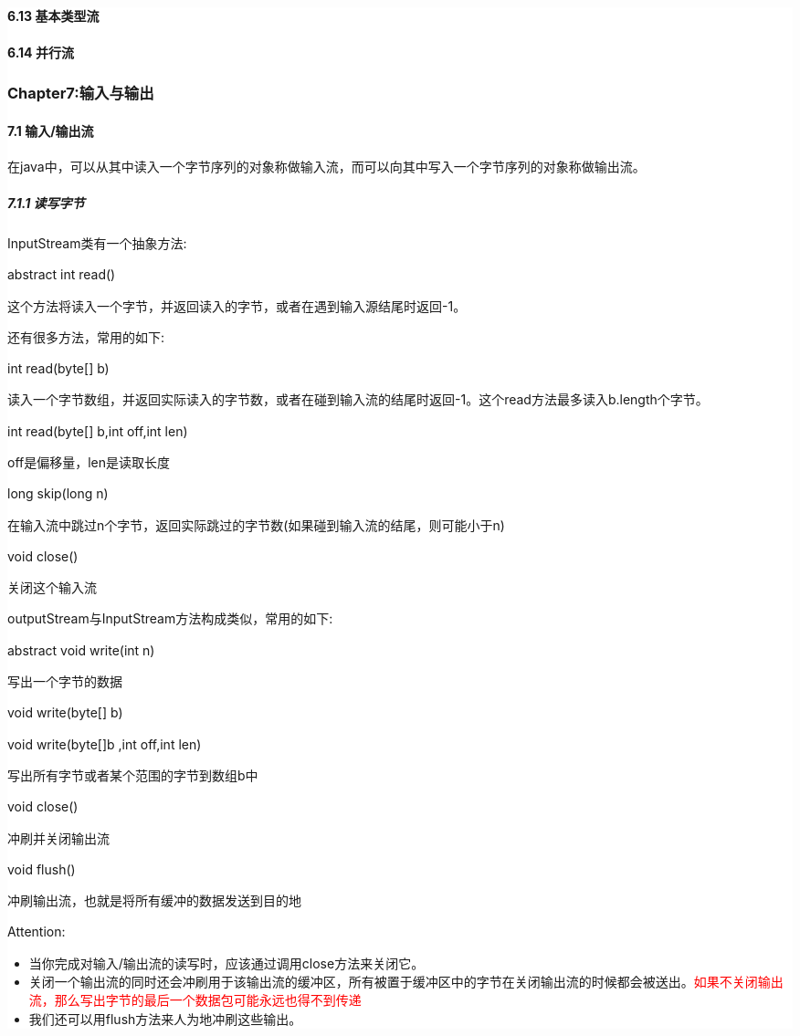  #### 6.13 基本类型流

 #### 6.14 并行流

### Chapter7:输入与输出

 #### 7.1 输入/输出流

在java中，可以从其中读入一个字节序列的对象称做输入流，而可以向其中写入一个字节序列的对象称做输出流。

 ##### 7.1.1 读写字节

InputStream类有一个抽象方法:

abstract int read()

这个方法将读入一个字节，并返回读入的字节，或者在遇到输入源结尾时返回-1。

还有很多方法，常用的如下:

int read(byte[] b)

读入一个字节数组，并返回实际读入的字节数，或者在碰到输入流的结尾时返回-1。这个read方法最多读入b.length个字节。

int read(byte[] b,int off,int len)

off是偏移量，len是读取长度

long skip(long n)

在输入流中跳过n个字节，返回实际跳过的字节数(如果碰到输入流的结尾，则可能小于n)

void close()

关闭这个输入流

outputStream与InputStream方法构成类似，常用的如下:

abstract void write(int n)

写出一个字节的数据

void write(byte[] b)

void write(byte[]b ,int off,int len)

写出所有字节或者某个范围的字节到数组b中

void close()

冲刷并关闭输出流

void flush()

冲刷输出流，也就是将所有缓冲的数据发送到目的地

Attention:

* 当你完成对输入/输出流的读写时，应该通过调用close方法来关闭它。
* 关闭一个输出流的同时还会冲刷用于该输出流的缓冲区，所有被置于缓冲区中的字节在关闭输出流的时候都会被送出。<font color="red">如果不关闭输出流，那么写出字节的最后一个数据包可能永远也得不到传递</font>
* 我们还可以用flush方法来人为地冲刷这些输出。
